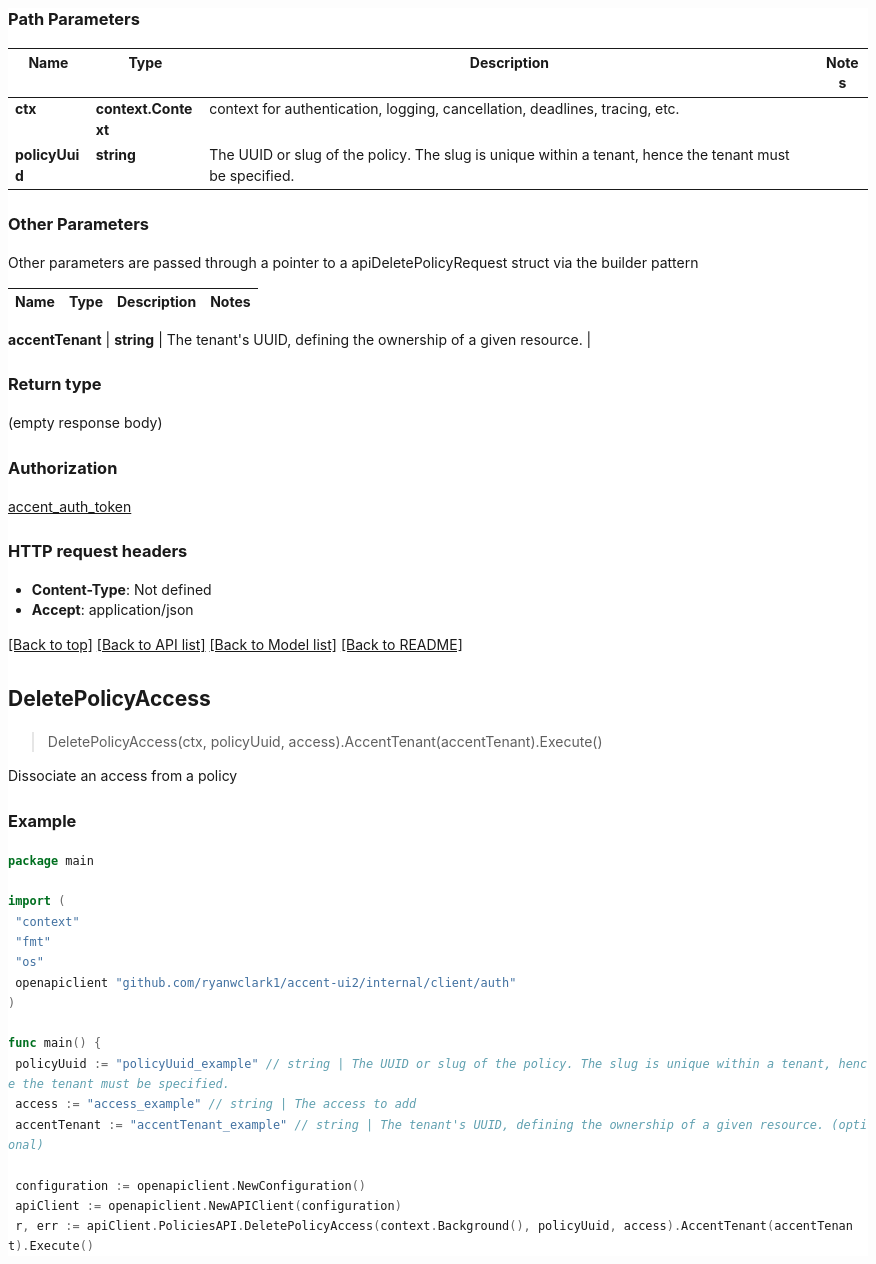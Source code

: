 ### Path Parameters

Name | Type | Description  | Notes
------------- | ------------- | ------------- | -------------
**ctx** | **context.Context** | context for authentication, logging, cancellation, deadlines, tracing, etc.
**policyUuid** | **string** | The UUID or slug of the policy. The slug is unique within a tenant, hence the tenant must be specified. |

### Other Parameters

Other parameters are passed through a pointer to a apiDeletePolicyRequest struct via the builder pattern

Name | Type | Description  | Notes
------------- | ------------- | ------------- | -------------

 **accentTenant** | **string** | The tenant&#39;s UUID, defining the ownership of a given resource. |

### Return type

 (empty response body)

### Authorization

[accent_auth_token](../README.md#accent_auth_token)

### HTTP request headers

- **Content-Type**: Not defined
- **Accept**: application/json

[[Back to top]](#) [[Back to API list]](../README.md#documentation-for-api-endpoints)
[[Back to Model list]](../README.md#documentation-for-models)
[[Back to README]](../README.md)

## DeletePolicyAccess

> DeletePolicyAccess(ctx, policyUuid, access).AccentTenant(accentTenant).Execute()

Dissociate an access from a policy

### Example

```go
package main

import (
 "context"
 "fmt"
 "os"
 openapiclient "github.com/ryanwclark1/accent-ui2/internal/client/auth"
)

func main() {
 policyUuid := "policyUuid_example" // string | The UUID or slug of the policy. The slug is unique within a tenant, hence the tenant must be specified.
 access := "access_example" // string | The access to add
 accentTenant := "accentTenant_example" // string | The tenant's UUID, defining the ownership of a given resource. (optional)

 configuration := openapiclient.NewConfiguration()
 apiClient := openapiclient.NewAPIClient(configuration)
 r, err := apiClient.PoliciesAPI.DeletePolicyAccess(context.Background(), policyUuid, access).AccentTenant(accentTenant).Execute()
```